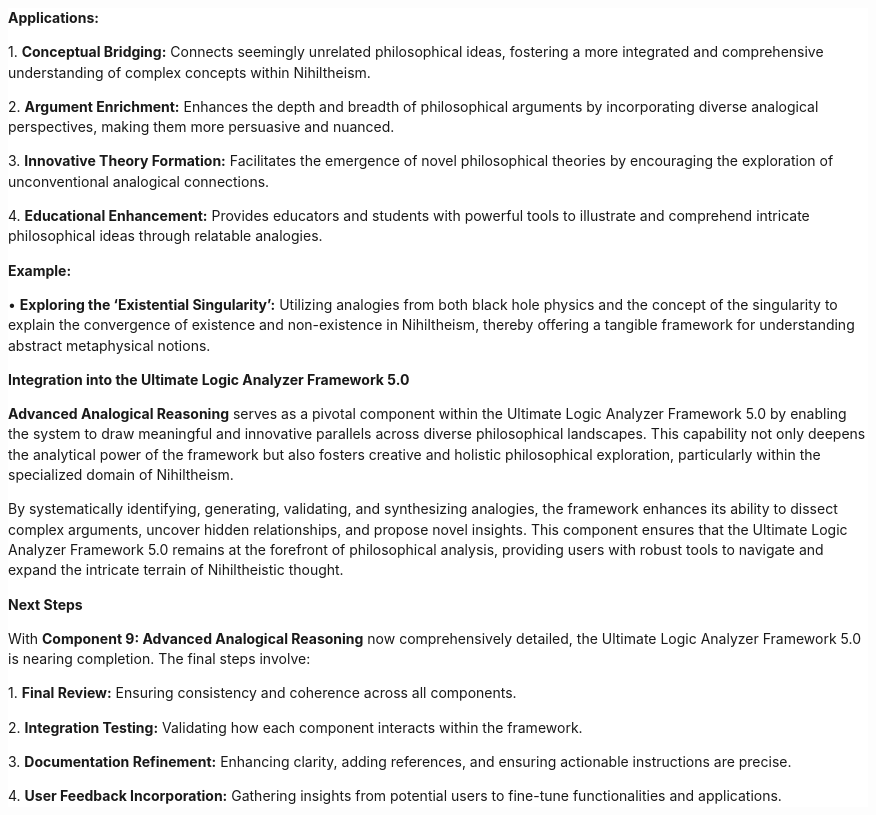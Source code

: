   

**Applications:**

1\. **Conceptual Bridging:** Connects seemingly unrelated philosophical ideas, fostering a more integrated and comprehensive understanding of complex concepts within Nihiltheism.

2\. **Argument Enrichment:** Enhances the depth and breadth of philosophical arguments by incorporating diverse analogical perspectives, making them more persuasive and nuanced.

3\. **Innovative Theory Formation:** Facilitates the emergence of novel philosophical theories by encouraging the exploration of unconventional analogical connections.

4\. **Educational Enhancement:** Provides educators and students with powerful tools to illustrate and comprehend intricate philosophical ideas through relatable analogies.

  

**Example:**

• **Exploring the ‘Existential Singularity’:** Utilizing analogies from both black hole physics and the concept of the singularity to explain the convergence of existence and non-existence in Nihiltheism, thereby offering a tangible framework for understanding abstract metaphysical notions.

  

**Integration into the Ultimate Logic Analyzer Framework 5.0**

  

**Advanced Analogical Reasoning** serves as a pivotal component within the Ultimate Logic Analyzer Framework 5.0 by enabling the system to draw meaningful and innovative parallels across diverse philosophical landscapes. This capability not only deepens the analytical power of the framework but also fosters creative and holistic philosophical exploration, particularly within the specialized domain of Nihiltheism.

  

By systematically identifying, generating, validating, and synthesizing analogies, the framework enhances its ability to dissect complex arguments, uncover hidden relationships, and propose novel insights. This component ensures that the Ultimate Logic Analyzer Framework 5.0 remains at the forefront of philosophical analysis, providing users with robust tools to navigate and expand the intricate terrain of Nihiltheistic thought.

  

**Next Steps**

  

With **Component 9: Advanced Analogical Reasoning** now comprehensively detailed, the Ultimate Logic Analyzer Framework 5.0 is nearing completion. The final steps involve:

1\. **Final Review:** Ensuring consistency and coherence across all components.

2\. **Integration Testing:** Validating how each component interacts within the framework.

3\. **Documentation Refinement:** Enhancing clarity, adding references, and ensuring actionable instructions are precise.

4\. **User Feedback Incorporation:** Gathering insights from potential users to fine-tune functionalities and applications.

  
